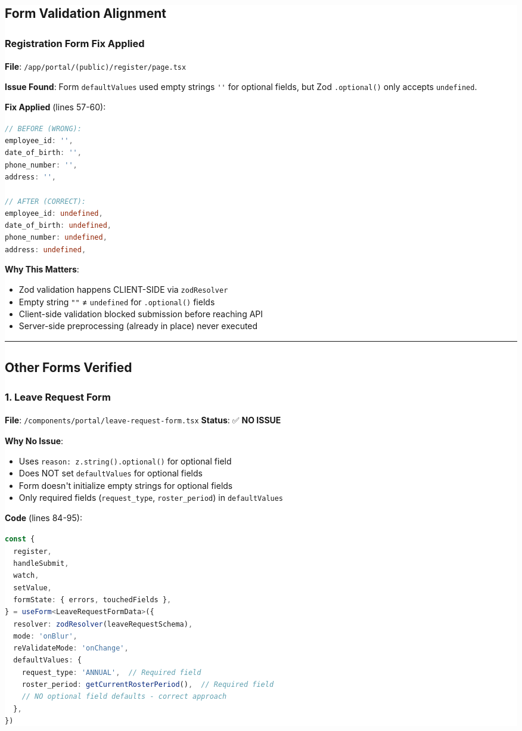 
## Form Validation Alignment

### Registration Form Fix Applied

**File**: `/app/portal/(public)/register/page.tsx`

**Issue Found**: Form `defaultValues` used empty strings `''` for optional fields, but Zod `.optional()` only accepts `undefined`.

**Fix Applied** (lines 57-60):
```typescript
// BEFORE (WRONG):
employee_id: '',
date_of_birth: '',
phone_number: '',
address: '',

// AFTER (CORRECT):
employee_id: undefined,
date_of_birth: undefined,
phone_number: undefined,
address: undefined,
```

**Why This Matters**:
- Zod validation happens CLIENT-SIDE via `zodResolver`
- Empty string `""` ≠ `undefined` for `.optional()` fields
- Client-side validation blocked submission before reaching API
- Server-side preprocessing (already in place) never executed

---

## Other Forms Verified

### 1. Leave Request Form
**File**: `/components/portal/leave-request-form.tsx`
**Status**: ✅ **NO ISSUE**

**Why No Issue**:
- Uses `reason: z.string().optional()` for optional field
- Does NOT set `defaultValues` for optional fields
- Form doesn't initialize empty strings for optional fields
- Only required fields (`request_type`, `roster_period`) in `defaultValues`

**Code** (lines 84-95):
```typescript
const {
  register,
  handleSubmit,
  watch,
  setValue,
  formState: { errors, touchedFields },
} = useForm<LeaveRequestFormData>({
  resolver: zodResolver(leaveRequestSchema),
  mode: 'onBlur',
  reValidateMode: 'onChange',
  defaultValues: {
    request_type: 'ANNUAL',  // Required field
    roster_period: getCurrentRosterPeriod(),  // Required field
    // NO optional field defaults - correct approach
  },
})
```
